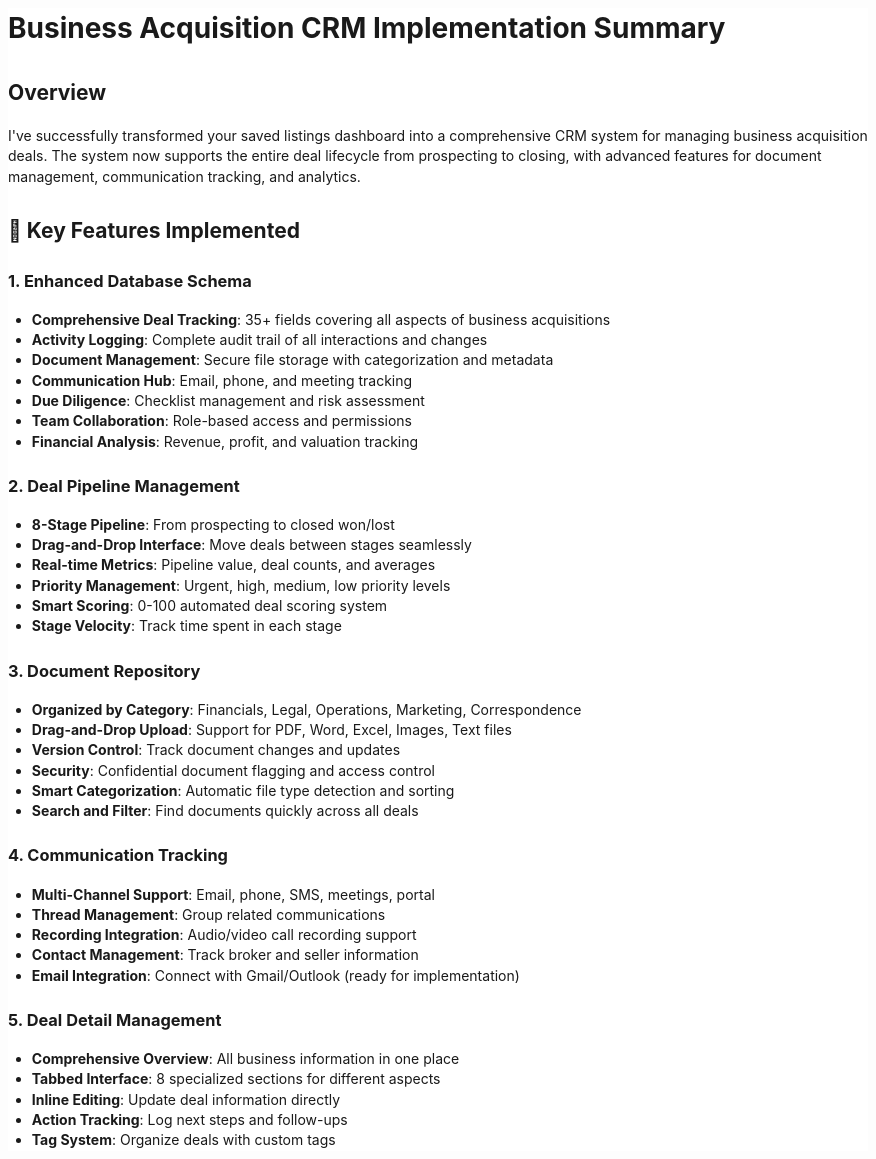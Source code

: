 # Business Acquisition CRM Implementation Summary

## Overview

I've successfully transformed your saved listings dashboard into a comprehensive CRM system for managing business acquisition deals. The system now supports the entire deal lifecycle from prospecting to closing, with advanced features for document management, communication tracking, and analytics.

## 🚀 Key Features Implemented

### 1. **Enhanced Database Schema**
- **Comprehensive Deal Tracking**: 35+ fields covering all aspects of business acquisitions
- **Activity Logging**: Complete audit trail of all interactions and changes
- **Document Management**: Secure file storage with categorization and metadata
- **Communication Hub**: Email, phone, and meeting tracking
- **Due Diligence**: Checklist management and risk assessment
- **Team Collaboration**: Role-based access and permissions
- **Financial Analysis**: Revenue, profit, and valuation tracking

### 2. **Deal Pipeline Management**
- **8-Stage Pipeline**: From prospecting to closed won/lost
- **Drag-and-Drop Interface**: Move deals between stages seamlessly
- **Real-time Metrics**: Pipeline value, deal counts, and averages
- **Priority Management**: Urgent, high, medium, low priority levels
- **Smart Scoring**: 0-100 automated deal scoring system
- **Stage Velocity**: Track time spent in each stage

### 3. **Document Repository**
- **Organized by Category**: Financials, Legal, Operations, Marketing, Correspondence
- **Drag-and-Drop Upload**: Support for PDF, Word, Excel, Images, Text files
- **Version Control**: Track document changes and updates
- **Security**: Confidential document flagging and access control
- **Smart Categorization**: Automatic file type detection and sorting
- **Search and Filter**: Find documents quickly across all deals

### 4. **Communication Tracking**
- **Multi-Channel Support**: Email, phone, SMS, meetings, portal
- **Thread Management**: Group related communications
- **Recording Integration**: Audio/video call recording support
- **Contact Management**: Track broker and seller information
- **Email Integration**: Connect with Gmail/Outlook (ready for implementation)

### 5. **Deal Detail Management**
- **Comprehensive Overview**: All business information in one place
- **Tabbed Interface**: 8 specialized sections for different aspects
- **Inline Editing**: Update deal information directly
- **Action Tracking**: Log next steps and follow-ups
- **Tag System**: Organize deals with custom tags
